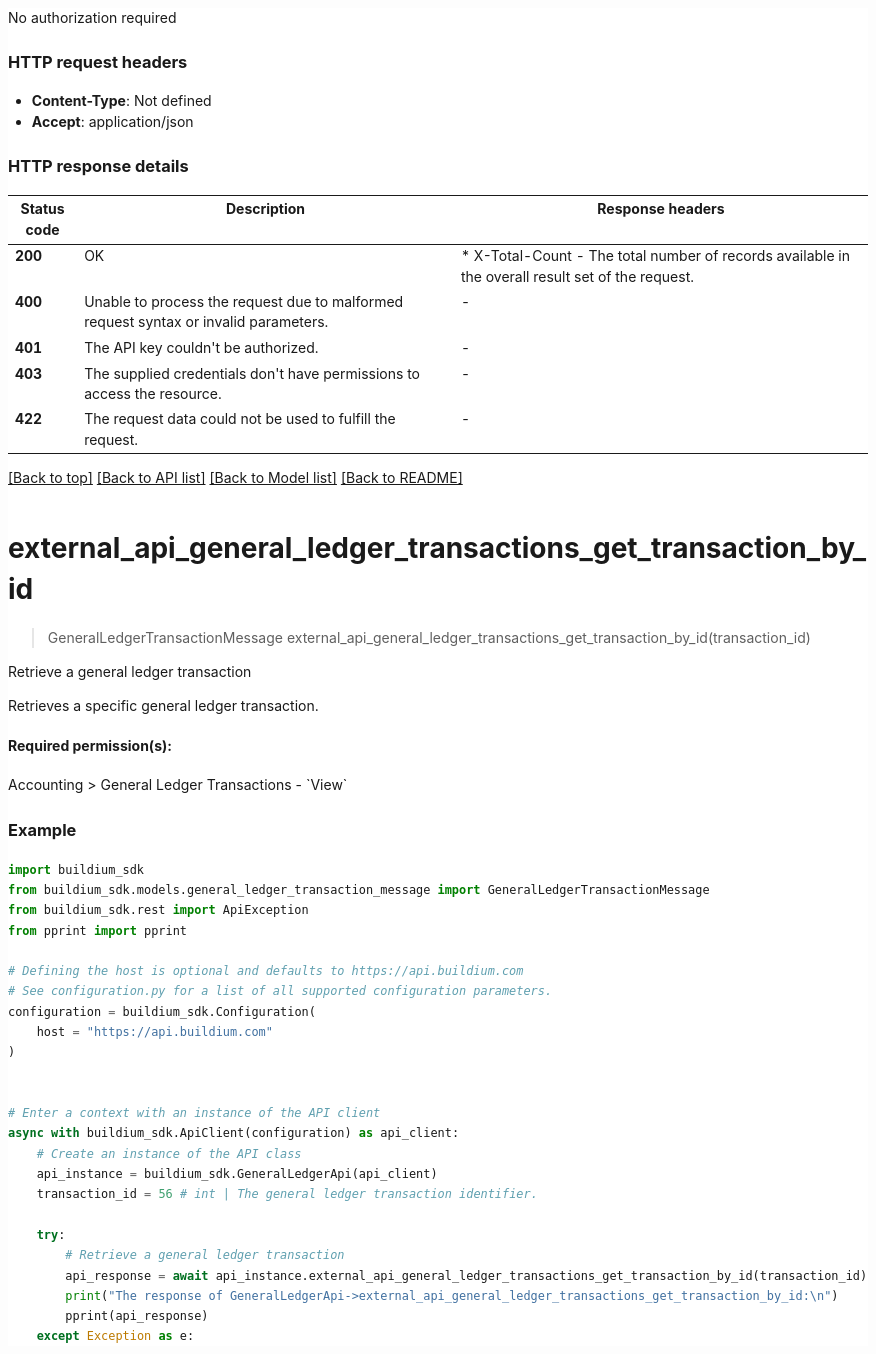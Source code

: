 No authorization required

### HTTP request headers

 - **Content-Type**: Not defined
 - **Accept**: application/json

### HTTP response details

| Status code | Description | Response headers |
|-------------|-------------|------------------|
**200** | OK |  * X-Total-Count - The total number of records available in the overall result set of the request. <br>  |
**400** | Unable to process the request due to malformed request syntax or invalid parameters. |  -  |
**401** | The API key couldn&#39;t be authorized. |  -  |
**403** | The supplied credentials don&#39;t have permissions to access the resource. |  -  |
**422** | The request data could not be used to fulfill the request. |  -  |

[[Back to top]](#) [[Back to API list]](../README.md#documentation-for-api-endpoints) [[Back to Model list]](../README.md#documentation-for-models) [[Back to README]](../README.md)

# **external_api_general_ledger_transactions_get_transaction_by_id**
> GeneralLedgerTransactionMessage external_api_general_ledger_transactions_get_transaction_by_id(transaction_id)

Retrieve a general ledger transaction

Retrieves a specific general ledger transaction.


<h4>Required permission(s):</h4><span class="permissionBlock">Accounting > General Ledger Transactions</span> - `View`

### Example


```python
import buildium_sdk
from buildium_sdk.models.general_ledger_transaction_message import GeneralLedgerTransactionMessage
from buildium_sdk.rest import ApiException
from pprint import pprint

# Defining the host is optional and defaults to https://api.buildium.com
# See configuration.py for a list of all supported configuration parameters.
configuration = buildium_sdk.Configuration(
    host = "https://api.buildium.com"
)


# Enter a context with an instance of the API client
async with buildium_sdk.ApiClient(configuration) as api_client:
    # Create an instance of the API class
    api_instance = buildium_sdk.GeneralLedgerApi(api_client)
    transaction_id = 56 # int | The general ledger transaction identifier.

    try:
        # Retrieve a general ledger transaction
        api_response = await api_instance.external_api_general_ledger_transactions_get_transaction_by_id(transaction_id)
        print("The response of GeneralLedgerApi->external_api_general_ledger_transactions_get_transaction_by_id:\n")
        pprint(api_response)
    except Exception as e:
```